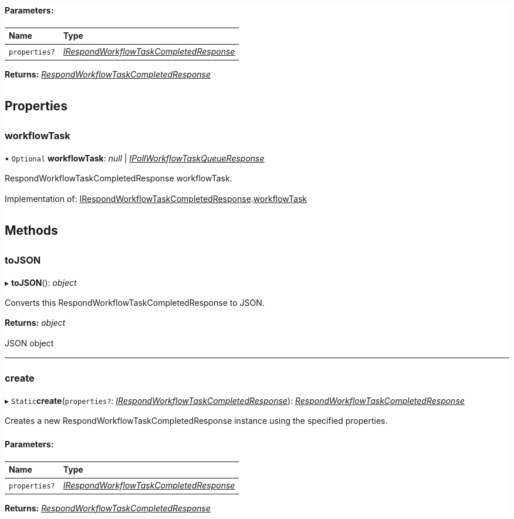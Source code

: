 #### Parameters:

Name | Type |
:------ | :------ |
`properties?` | [*IRespondWorkflowTaskCompletedResponse*](../interfaces/proto.temporal.api.workflowservice.v1.irespondworkflowtaskcompletedresponse.md) |

**Returns:** [*RespondWorkflowTaskCompletedResponse*](proto.temporal.api.workflowservice.v1.respondworkflowtaskcompletedresponse.md)

## Properties

### workflowTask

• `Optional` **workflowTask**: *null* \| [*IPollWorkflowTaskQueueResponse*](../interfaces/proto.temporal.api.workflowservice.v1.ipollworkflowtaskqueueresponse.md)

RespondWorkflowTaskCompletedResponse workflowTask.

Implementation of: [IRespondWorkflowTaskCompletedResponse](../interfaces/proto.temporal.api.workflowservice.v1.irespondworkflowtaskcompletedresponse.md).[workflowTask](../interfaces/proto.temporal.api.workflowservice.v1.irespondworkflowtaskcompletedresponse.md#workflowtask)

## Methods

### toJSON

▸ **toJSON**(): *object*

Converts this RespondWorkflowTaskCompletedResponse to JSON.

**Returns:** *object*

JSON object

___

### create

▸ `Static`**create**(`properties?`: [*IRespondWorkflowTaskCompletedResponse*](../interfaces/proto.temporal.api.workflowservice.v1.irespondworkflowtaskcompletedresponse.md)): [*RespondWorkflowTaskCompletedResponse*](proto.temporal.api.workflowservice.v1.respondworkflowtaskcompletedresponse.md)

Creates a new RespondWorkflowTaskCompletedResponse instance using the specified properties.

#### Parameters:

Name | Type |
:------ | :------ |
`properties?` | [*IRespondWorkflowTaskCompletedResponse*](../interfaces/proto.temporal.api.workflowservice.v1.irespondworkflowtaskcompletedresponse.md) |

**Returns:** [*RespondWorkflowTaskCompletedResponse*](proto.temporal.api.workflowservice.v1.respondworkflowtaskcompletedresponse.md)
